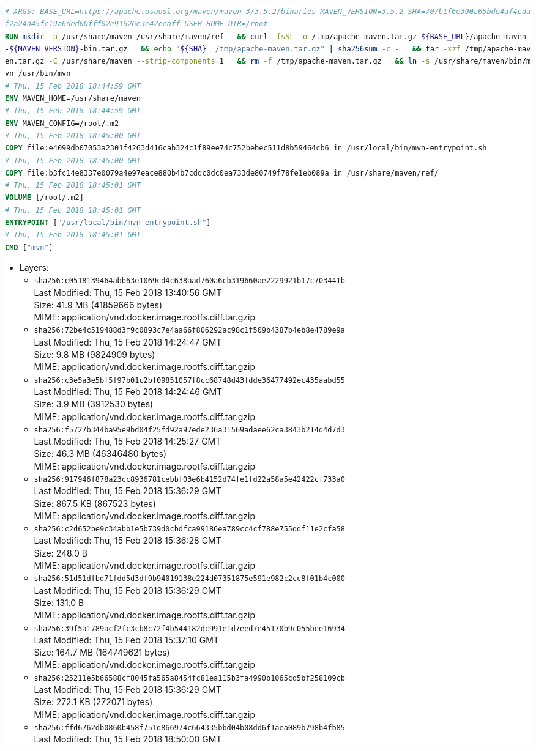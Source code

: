 ```dockerfile
# ARGS: BASE_URL=https://apache.osuosl.org/maven/maven-3/3.5.2/binaries MAVEN_VERSION=3.5.2 SHA=707b1f6e390a65bde4af4cdaf2a24d45fc19a6ded00fff02e91626e3e42ceaff USER_HOME_DIR=/root
RUN mkdir -p /usr/share/maven /usr/share/maven/ref   && curl -fsSL -o /tmp/apache-maven.tar.gz ${BASE_URL}/apache-maven-${MAVEN_VERSION}-bin.tar.gz   && echo "${SHA}  /tmp/apache-maven.tar.gz" | sha256sum -c -   && tar -xzf /tmp/apache-maven.tar.gz -C /usr/share/maven --strip-components=1   && rm -f /tmp/apache-maven.tar.gz   && ln -s /usr/share/maven/bin/mvn /usr/bin/mvn
# Thu, 15 Feb 2018 18:44:59 GMT
ENV MAVEN_HOME=/usr/share/maven
# Thu, 15 Feb 2018 18:44:59 GMT
ENV MAVEN_CONFIG=/root/.m2
# Thu, 15 Feb 2018 18:45:00 GMT
COPY file:e4099db07053a2301f4263d416cab324c1f89ee74c752bebec511d8b59464cb6 in /usr/local/bin/mvn-entrypoint.sh 
# Thu, 15 Feb 2018 18:45:00 GMT
COPY file:b3fc14e8337e0079a4e97eace880b4b7cddc0dc0ea733de80749f78fe1eb089a in /usr/share/maven/ref/ 
# Thu, 15 Feb 2018 18:45:01 GMT
VOLUME [/root/.m2]
# Thu, 15 Feb 2018 18:45:01 GMT
ENTRYPOINT ["/usr/local/bin/mvn-entrypoint.sh"]
# Thu, 15 Feb 2018 18:45:01 GMT
CMD ["mvn"]
```

-	Layers:
	-	`sha256:c0518139464abb63e1069cd4c638aad760a6cb319660ae2229921b17c703441b`  
		Last Modified: Thu, 15 Feb 2018 13:40:56 GMT  
		Size: 41.9 MB (41859666 bytes)  
		MIME: application/vnd.docker.image.rootfs.diff.tar.gzip
	-	`sha256:72be4c519488d3f9c0893c7e4aa66f806292ac98c1f509b4387b4eb8e4789e9a`  
		Last Modified: Thu, 15 Feb 2018 14:24:47 GMT  
		Size: 9.8 MB (9824909 bytes)  
		MIME: application/vnd.docker.image.rootfs.diff.tar.gzip
	-	`sha256:c3e5a3e5bf5f97b01c2bf09851057f8cc68748d43fdde36477492ec435aabd55`  
		Last Modified: Thu, 15 Feb 2018 14:24:46 GMT  
		Size: 3.9 MB (3912530 bytes)  
		MIME: application/vnd.docker.image.rootfs.diff.tar.gzip
	-	`sha256:f5727b344ba95e9bd04f25fd92a97ede236a31569adaee62ca3843b214d4d7d3`  
		Last Modified: Thu, 15 Feb 2018 14:25:27 GMT  
		Size: 46.3 MB (46346480 bytes)  
		MIME: application/vnd.docker.image.rootfs.diff.tar.gzip
	-	`sha256:917946f878a23cc8936781cebbf03e6b4152d74fe1fd22a58a5e42422cf733a0`  
		Last Modified: Thu, 15 Feb 2018 15:36:29 GMT  
		Size: 867.5 KB (867523 bytes)  
		MIME: application/vnd.docker.image.rootfs.diff.tar.gzip
	-	`sha256:c2d652be9c34abb1e5b739d0cbdfca99186ea789cc4cf788e755ddf11e2cfa58`  
		Last Modified: Thu, 15 Feb 2018 15:36:28 GMT  
		Size: 248.0 B  
		MIME: application/vnd.docker.image.rootfs.diff.tar.gzip
	-	`sha256:51d51dfbd71fdd5d3df9b94019138e224d07351875e591e982c2cc8f01b4c000`  
		Last Modified: Thu, 15 Feb 2018 15:36:29 GMT  
		Size: 131.0 B  
		MIME: application/vnd.docker.image.rootfs.diff.tar.gzip
	-	`sha256:39f5a1789acf2fc3cb8c72f4b544182dc991e1d7eed7e45170b9c055bee16934`  
		Last Modified: Thu, 15 Feb 2018 15:37:10 GMT  
		Size: 164.7 MB (164749621 bytes)  
		MIME: application/vnd.docker.image.rootfs.diff.tar.gzip
	-	`sha256:25211e5b66588cf8045fa565a8454fc81ea115b3fa4990b1065cd5bf258109cb`  
		Last Modified: Thu, 15 Feb 2018 15:36:29 GMT  
		Size: 272.1 KB (272071 bytes)  
		MIME: application/vnd.docker.image.rootfs.diff.tar.gzip
	-	`sha256:ffd6762db0860b458f751d866974c664335bbd04b08dd6f1aea089b798b4fb85`  
		Last Modified: Thu, 15 Feb 2018 18:50:00 GMT  
